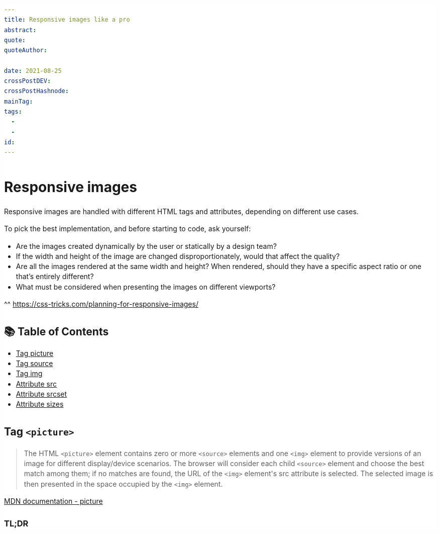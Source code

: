 ```yaml
---
title: Responsive images like a pro
abstract: 
quote: 
quoteAuthor: 

date: 2021-08-25
crossPostDEV: 
crossPostHashnode: 
mainTag: 
tags:
  - 
  - 
id: 
---
```


# Responsive images

Responsive images are handled with different HTML tags and attributes, depending on different use cases.

To pick the best implementation, and before starting to code, ask yourself:

- Are the images created dynamically by the user or statically by a design team?
- If the width and height of the image are changed disproportionately, would that affect the quality?
- Are all the images rendered at the same width and height? When rendered, should they have a specific aspect ratio or one that’s entirely different?
- What must be considered when presenting the images on different viewports?

^^ https://css-tricks.com/planning-for-responsive-images/

## 📚 Table of Contents

- [Tag picture](#tag-%3Cpicture%3E)
- [Tag source](#tag-%3Csource%3E)
- [Tag img](#tag-%3Cimg%3E)
- [Attribute src](#attribute-src)
- [Attribute srcset](#attribute-srcset)
- [Attribute sizes](#attribute-sizes)

## Tag `<picture>`

> The HTML `<picture>` element contains zero or more `<source>` elements and one `<img>` element to provide versions of an image for different display/device scenarios. The browser will consider each child `<source>` element and choose the best match among them; if no matches are found, the URL of the `<img>` element's src attribute is selected. The selected image is then presented in the space occupied by the `<img>` element.

[MDN documentation - picture](https://developer.mozilla.org/en-US/docs/Web/HTML/Element/picture)

### TL;DR

